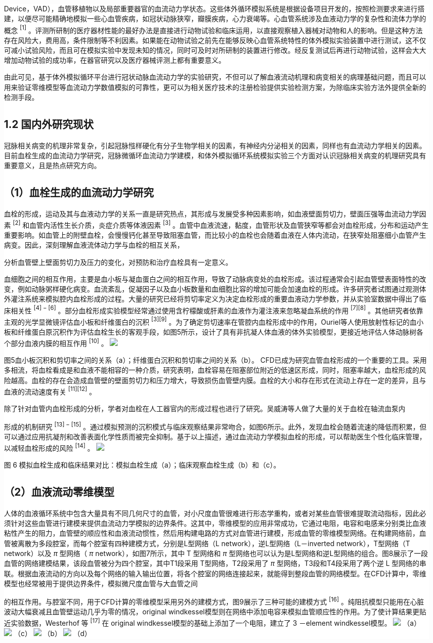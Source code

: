 Device，VAD），血管移植物以及局部重要器官的血流动力学状态。这些体外循环模拟系统是根据设备项目开发的，按照检测要求来进行搭建，以便尽可能精确地模拟一些心血管疾病，如冠状动脉狭窄，瓣膜疾病，心力衰竭等。心血管系统涉及血液动力学的复杂性和流体力学的概念 ${ }^{[1]}$ 。评测所研制的医疗器材性能的最好办法是直接进行动物试验和临床运用，以直接观察植入器械对动物和人的影响。但是这种方法存在风险大，费用高，条件限制等不利因素。如果能在动物试验之前先在能够反映心血管系统特性的体外模拟实验装置中进行测试，这不仅可减小试验风险，而且可在模拟实验中发现未知的情况，同时可及时对所研制的装置进行修改。经反复测试后再进行动物试验，这样会大大增加动物试验的成功率，在器官研究以及医疗器械评测上都有重要意义。

由此可见，基于体外模拟循环平台进行冠状动脉血流动力学的实验研究，不但可以了解血液流动机理和病变相关的病理基础问题，而且可以用来验证零维模型等血流动力学数值模拟的可靠性，更可以为相关医疗技术的注册检验提供实验检测方案，为除临床实验方法外提供全新的检测手段。

## 1.2 国内外研究现状

冠脉相关病变的机理非常复杂，引起冠脉惤样硬化有分子生物学相关的因素，有神经内分泌相关的因素，同样也有血流动力学相关的因素。目前血栓生成的血流动力学研究，冠脉微循环血流动力学建模，和体外模拟循环系统模拟实验三个方面对认识冠脉相关病变的机理研究具有重要意义，且是热点研究方向。

## （1）血栓生成的血流动力学研究

血栓的形成，运动及其与血液动力学的关系一直是研究热点，其形成与发展受多种因素影响，如血液壁面剪切力，壁面压强等血流动力学因素 ${ }^{[2]}$ 和血管内活性生长介质，炎症介质等体液因素 ${ }^{[3]}$ 。血管中血液流速，黏度，血管形状及血管狭窄等都会对血栓形成，分布和运动产生重要影响。如血管上的附壁血栓，会慢慢钙化甚至导致阻塞血管，而比较小的血栓也会随着血液在人体内流动，在狭窄处阻塞细小血管产生病变。因此，深刻理解血液流体动力学与血栓的相互关系，

分析血管壁上壁面剪切力及压力的变化，对预防和治疗血栓具有一定意义。

血细胞之间的相互作用，主要是血小板与凝血蛋白之间的相互作用，导致了动脉病变处的血栓形成。该过程通常会引起血管壁表面特性的改变，例如动脉粥样硬化病变。血流紊乱，促凝因子以及血小板数量和血细胞比容的增加可能会加速血栓的形成。许多研究者试图通过观测体外灌注系统来模拟腔内血栓形成的过程。大量的研究已经将剪切率定义为决定血栓形成的重要血液动力学参数，并从实验室数据中得出了临床相关性 ${ }^{[4]-[6]}$ 。部分血栓形成实验模型经常通过使用含柠檬酸或肝素的血液作为灌注液来忽略凝血系统的作用 ${ }^{[7][8]}$ 。其他研究者依靠主观的光学显微镜评估血小板和纤维蛋白的沉积 ${ }^{[3][9]}$ 。为了确定剪切速率在管腔内血栓形成中的作用，Ouriel等人使用放射性标记的血小板和纤维蛋白原沉积作为评估血栓生长的客观手段，如图5所示，设计了具有非抗凝人体血液的体外实验模型，更接近地评估人体动脉树各个部分血液内膜的相互作用 ${ }^{[10]}$ 。
![](https://cdn.mathpix.com/cropped/2025_02_08_f9755b8a318cdf0e26c9g-05.jpg?height=552&width=1427&top_left_y=1406&top_left_x=317)

图5血小板沉积和剪切率之间的关系（a）；纤维蛋白沉积和剪切率之间的关系（b）。
CFD已成为研究血管血栓形成的一个重要的工具。采用多相流，将血栓看成是和血液不能相容的一种介质，研究表明，血栓容易在阻塞部位附近的低速区形成，同时，阻塞率越大，血栓形成的风险越高。血栓的存在会造成血管壁的壁面剪切力和压力增大，导致损伤血管壁内膜。血栓的大小和存在形式在流动上存在一定的差异，且与血液的流动速度有关 ${ }^{[11][12]}$ 。

除了针对血管内血栓形成的分析，学者对血栓在人工器官内的形成过程也进行了研究。吴威涛等人做了大量的关于血栓在轴流血泵内

形成的机制研究 ${ }^{[13]-[15]}$ 。通过模拟预测的沉积模式与临床观察结果非常吻合，如图6所示。此外，发现血栓会随着流速的降低而积累，但可以通过应用抗凝剂和改善表面化学性质而被完全抑制。基于以上描述，通过血流动力学模拟血栓的形成，可以帮助医生个性化临床管理，以减轻血栓形成的风险 ${ }^{[14]}$ 。
![](https://cdn.mathpix.com/cropped/2025_02_08_f9755b8a318cdf0e26c9g-06.jpg?height=707&width=734&top_left_y=646&top_left_x=661)

图 6 模拟血栓生成和临床结果对比：模拟血栓生成（a）；临床观察血栓生成（b）和（c）。

## （2）血液流动零维模型

人体的血液循环系统中包含大量具有不同几何尺寸的血管，对小尺度血管很难进行形态学重构，或者对某些血管很难提取流动指标，因此必须针对这些血管进行建模来提供血流动力学模拟的边界条件。这其中，零维模型的应用非常成功，它通过电阻，电容和电感来分别类比血液粘性产生的阻力，血管壁的顺应性和血液流动惯性，然后用构建电路的方式对血管进行建模，形成血管的零维模型网络。在构建网络前，血管被离散为多段腔室，而每个腔室有四种建模方式，分别是L型网络（L network），逆L型网络（L－inverted network），T型网络（T network）以及 $\pi$ 型网络（ $\pi$ network），如图7所示，其中 T 型网络和 $\pi$ 型网络也可以认为是L型网络和逆L型网络的组合。图8展示了一段血管的网络建模结果，该段血管被分为四个腔室，其中T1段采用 T型网络，T2段采用了 $\pi$ 型网络，T3段和T4段采用了两个逆 L 型网络的串联。根据血液流动的方向以及每个网络的输入输出位置，将各个腔室的网络连接起来，就能得到整段血管的网络模型。在CFD计算中，零维模型也经常被用于提供边界条件，模拟微尺度血管与大血管之间

的相互作用。与腔室不同，用于CFD计算的零维模型采用另外的建模方式，图9展示了三种可能的建模方式 ${ }^{[16]}$ 。纯阻抗模型只能用在心脏波动大幅衰减且血管壁运动几乎为零的情况，original windkessel模型则在网络中添加电容来模拟血管顺应性的作用。为了使计算结果更贴近实验数据，Westerhof 等 ${ }^{[17]}$ 在 original windkessel模型的基础上添加了一个电阻，建立了 3 －element windkessel模型。
![](https://cdn.mathpix.com/cropped/2025_02_08_f9755b8a318cdf0e26c9g-07.jpg?height=169&width=463&top_left_y=738&top_left_x=474)
（a）
![](https://cdn.mathpix.com/cropped/2025_02_08_f9755b8a318cdf0e26c9g-07.jpg?height=144&width=615&top_left_y=979&top_left_x=412)
（c）
![](https://cdn.mathpix.com/cropped/2025_02_08_f9755b8a318cdf0e26c9g-07.jpg?height=178&width=527&top_left_y=731&top_left_x=1047)
（b）
![](https://cdn.mathpix.com/cropped/2025_02_08_f9755b8a318cdf0e26c9g-07.jpg?height=147&width=521&top_left_y=983&top_left_x=1073)
（d）
